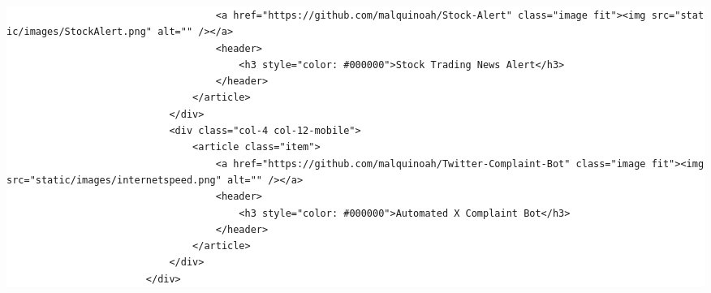 										<a href="https://github.com/malquinoah/Stock-Alert" class="image fit"><img src="static/images/StockAlert.png" alt="" /></a>
										<header>
											<h3 style="color: #000000">Stock Trading News Alert</h3>
										</header>
									</article>
								</div>
								<div class="col-4 col-12-mobile">
									<article class="item">
										<a href="https://github.com/malquinoah/Twitter-Complaint-Bot" class="image fit"><img src="static/images/internetspeed.png" alt="" /></a>
										<header>
											<h3 style="color: #000000">Automated X Complaint Bot</h3>
										</header>
									</article>
								</div>
							</div>
